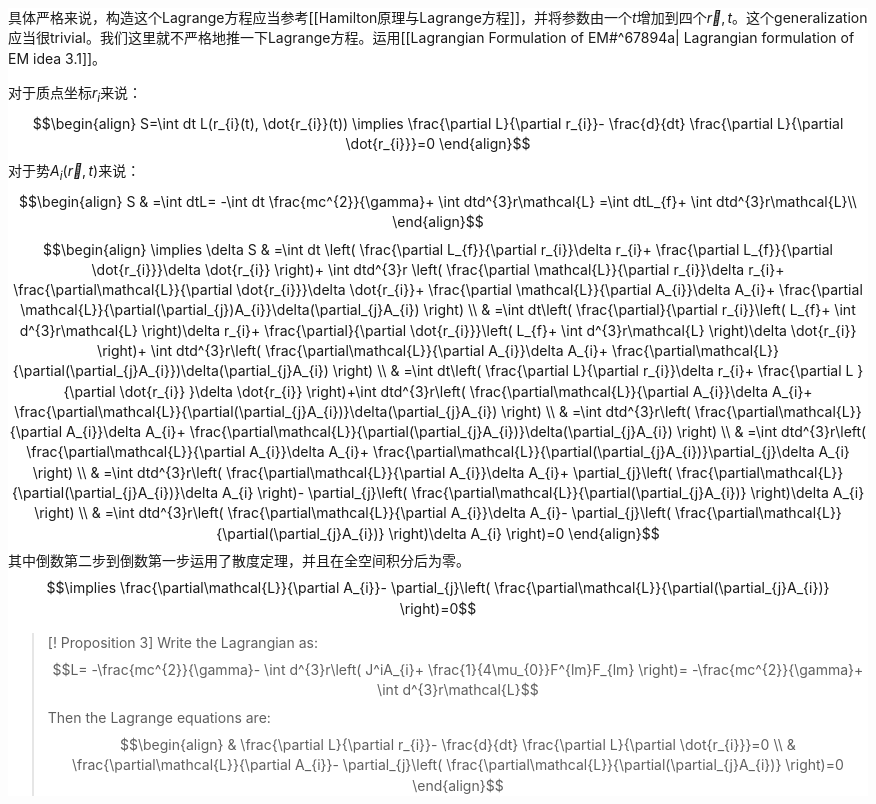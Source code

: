 具体严格来说，构造这个Lagrange方程应当参考[[Hamilton原理与Lagrange方程]]，并将参数由一个$t$增加到四个$\vec{r},t$。这个generalization应当很trivial。我们这里就不严格地推一下Lagrange方程。运用[[Lagrangian Formulation of EM#^67894a| Lagrangian formulation of EM idea 3.1]]。

对于质点坐标$r_{i}$来说：
$$\begin{align}
S=\int dt L(r_{i}(t),  \dot{r_{i}}(t)) \implies \frac{\partial L}{\partial r_{i}}- \frac{d}{dt} \frac{\partial L}{\partial  \dot{r_{i}}}=0
\end{align}$$
对于势$A_{i}(\vec{r},t)$来说：
$$\begin{align}
S & =\int dtL= -\int dt \frac{mc^{2}}{\gamma}+ \int dtd^{3}r\mathcal{L} =\int dtL_{f}+ \int dtd^{3}r\mathcal{L}\\
\end{align}$$
$$\begin{align}
\implies \delta S & =\int dt \left( \frac{\partial L_{f}}{\partial r_{i}}\delta r_{i}+ \frac{\partial L_{f}}{\partial  \dot{r_{i}}}\delta  \dot{r_{i}} \right)+ \int dtd^{3}r \left(  \frac{\partial \mathcal{L}}{\partial r_{i}}\delta r_{i}+ \frac{\partial\mathcal{L}}{\partial  \dot{r_{i}}}\delta  \dot{r_{i}}+ \frac{\partial \mathcal{L}}{\partial A_{i}}\delta A_{i}+ \frac{\partial \mathcal{L}}{\partial(\partial_{j})A_{i}}\delta(\partial_{j}A_{i}) \right) \\
  & =\int dt\left(  \frac{\partial}{\partial r_{i}}\left( L_{f}+ \int d^{3}r\mathcal{L} \right)\delta r_{i}+ \frac{\partial}{\partial  \dot{r_{i}}}\left( L_{f}+ \int d^{3}r\mathcal{L} \right)\delta  \dot{r_{i}}  \right)+ \int dtd^{3}r\left(  \frac{\partial\mathcal{L}}{\partial A_{i}}\delta A_{i}+ \frac{\partial\mathcal{L}}{\partial(\partial_{j}A_{i}})\delta(\partial_{j}A_{i}) \right) \\
 & =\int dt\left( \frac{\partial L}{\partial r_{i}}\delta r_{i}+ \frac{\partial L }{\partial  \dot{r_{i}} }\delta  \dot{r_{i}} \right)+\int dtd^{3}r\left(  \frac{\partial\mathcal{L}}{\partial A_{i}}\delta A_{i}+ \frac{\partial\mathcal{L}}{\partial(\partial_{j}A_{i})}\delta(\partial_{j}A_{i}) \right) \\
 & =\int dtd^{3}r\left(  \frac{\partial\mathcal{L}}{\partial A_{i}}\delta A_{i}+ \frac{\partial\mathcal{L}}{\partial(\partial_{j}A_{i})}\delta(\partial_{j}A_{i}) \right)  \\
 & =\int dtd^{3}r\left(  \frac{\partial\mathcal{L}}{\partial A_{i}}\delta A_{i}+ \frac{\partial\mathcal{L}}{\partial(\partial_{j}A_{i})}\partial_{j}\delta A_{i}  \right) \\
 & =\int dtd^{3}r\left(  \frac{\partial\mathcal{L}}{\partial A_{i}}\delta A_{i}+ \partial_{j}\left(  \frac{\partial\mathcal{L}}{\partial(\partial_{j}A_{i})}\delta A_{i} \right)- \partial_{j}\left(  \frac{\partial\mathcal{L}}{\partial(\partial_{j}A_{i})} \right)\delta A_{i} \right) \\
 & =\int dtd^{3}r\left(  \frac{\partial\mathcal{L}}{\partial A_{i}}\delta A_{i}- \partial_{j}\left(  \frac{\partial\mathcal{L}}{\partial(\partial_{j}A_{i})} \right)\delta A_{i} \right)=0
\end{align}$$
其中倒数第二步到倒数第一步运用了散度定理，并且在全空间积分后为零。
$$\implies \frac{\partial\mathcal{L}}{\partial A_{i}}- \partial_{j}\left(  \frac{\partial\mathcal{L}}{\partial(\partial_{j}A_{i})} \right)=0$$
>[! Proposition 3]
>Write the Lagrangian as:
>$$L= -\frac{mc^{2}}{\gamma}- \int d^{3}r\left( J^iA_{i}+ \frac{1}{4\mu_{0}}F^{lm}F_{lm} \right)= -\frac{mc^{2}}{\gamma}+ \int d^{3}r\mathcal{L}$$
>Then the Lagrange equations are:
>$$\begin{align}  & \frac{\partial L}{\partial r_{i}}- \frac{d}{dt} \frac{\partial L}{\partial  \dot{r_{i}}}=0 \\  & \frac{\partial\mathcal{L}}{\partial A_{i}}- \partial_{j}\left(  \frac{\partial\mathcal{L}}{\partial(\partial_{j}A_{i})} \right)=0
\end{align}$$





